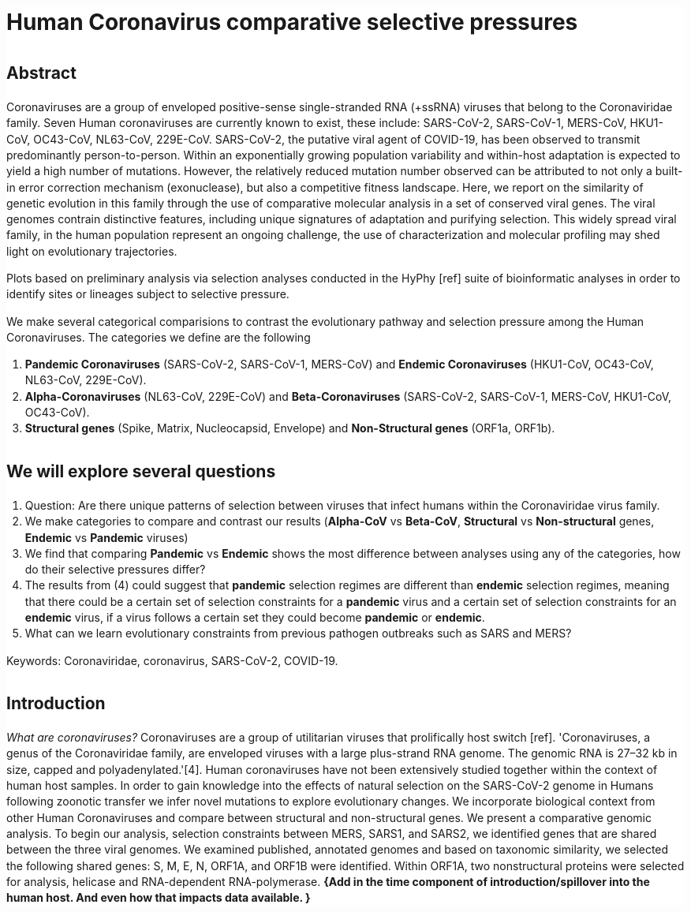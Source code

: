 # Human Coronavirus comparative selective pressures


## Abstract

Coronaviruses are a group of enveloped positive-sense single-stranded RNA (+ssRNA) viruses that belong to the Coronaviridae family. Seven Human coronaviruses are currently known to exist, these include: SARS-CoV-2, SARS-CoV-1, MERS-CoV, HKU1-CoV, OC43-CoV, NL63-CoV, 229E-CoV. SARS-CoV-2, the putative viral agent of COVID-19, has been observed to transmit predominantly person-to-person. Within an exponentially growing population variability and within-host adaptation is expected to yield a high number of mutations. However, the relatively reduced mutation number observed can be attributed to not only a built-in error correction mechanism (exonuclease), but also a competitive fitness landscape. Here, we report on the similarity of genetic evolution in this family through the use of comparative molecular analysis in a set of conserved viral genes.  The viral genomes contrain distinctive features, including unique signatures of adaptation and purifying selection. This widely spread viral family, in the human population represent an ongoing challenge, the use of characterization and molecular profiling may shed light on evolutionary trajectories.

Plots based on preliminary analysis via selection analyses conducted in the HyPhy [ref] suite of bioinformatic analyses in order to identify sites or lineages subject to selective pressure.

We make several categorical comparisions to contrast the evolutionary pathway and selection pressure among the Human Coronaviruses. The categories we define are the following

1. **Pandemic Coronaviruses** (SARS-CoV-2, SARS-CoV-1, MERS-CoV) and **Endemic Coronaviruses** (HKU1-CoV, OC43-CoV, NL63-CoV, 229E-CoV).
2. **Alpha-Coronaviruses** (NL63-CoV, 229E-CoV) and **Beta-Coronaviruses** (SARS-CoV-2, SARS-CoV-1, MERS-CoV, HKU1-CoV, OC43-CoV).
3. **Structural genes** (Spike, Matrix, Nucleocapsid, Envelope) and **Non-Structural genes** (ORF1a, ORF1b).

## We will explore several questions 
1. Question: Are there unique patterns of selection between viruses that infect humans within the Coronaviridae virus family.
3. We make categories to compare and contrast our results (**Alpha-CoV** vs **Beta-CoV**, **Structural** vs **Non-structural** genes, **Endemic** vs **Pandemic** viruses)
4. We find that comparing **Pandemic** vs **Endemic** shows the most difference between analyses using any of the categories, how do their selective pressures differ? 
5. The results from (4) could suggest that **pandemic** selection regimes are different than **endemic** selection regimes, meaning that there could be a certain set of selection constraints for a **pandemic** virus and a certain set of selection constraints for an **endemic** virus, if a virus follows a certain set they could become **pandemic** or **endemic**.
6. What can we learn evolutionary constraints from previous pathogen outbreaks such as SARS and MERS?

Keywords: Coronaviridae, coronavirus, SARS-CoV-2, COVID-19.

## Introduction

*What are coronaviruses?*
Coronaviruses are a group of utilitarian viruses that prolifically host switch [ref]. 'Coronaviruses, a genus of the Coronaviridae family, are enveloped viruses with a large plus-strand RNA genome. The genomic RNA is 27–32 kb in size, capped and polyadenylated.'[4]. Human coronaviruses have not been extensively studied together within the context of human host samples. In order to gain knowledge into the effects of natural selection on the SARS-CoV-2 genome in Humans following zoonotic transfer we infer novel mutations to explore evolutionary changes. We incorporate biological context from other Human Coronaviruses and compare between structural and non-structural genes. We present a comparative genomic analysis. To begin our analysis, selection constraints between MERS, SARS1, and SARS2, we identified genes that are shared between the three viral genomes. We examined published, annotated genomes and based on taxonomic similarity, we selected the following shared genes: S, M, E, N, ORF1A, and ORF1B were identified. Within ORF1A, two nonstructural proteins were selected for analysis, helicase and RNA-dependent RNA-polymerase. **{Add in the time component of introduction/spillover into the human host. And even how that impacts data available. }**
